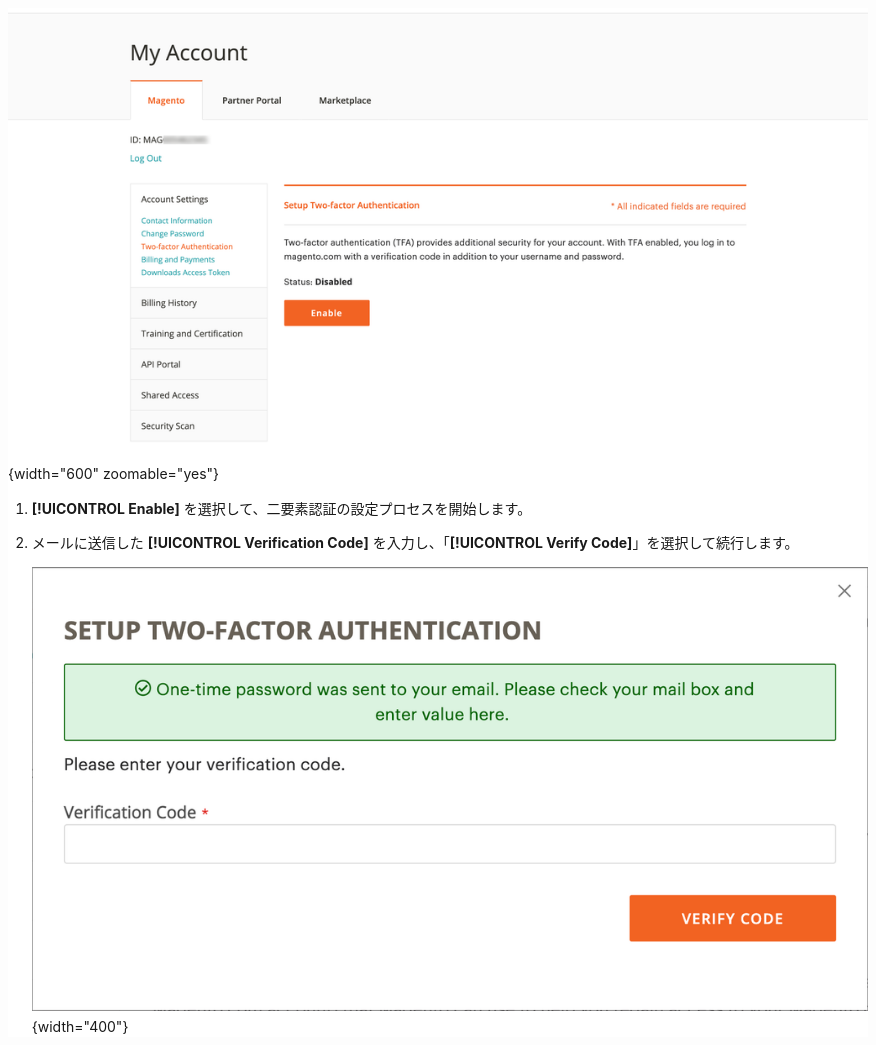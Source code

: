    ![TFA を有効にする &#x200B;](./assets/2fa-enable.png){width="600" zoomable="yes"}

1. **[!UICONTROL Enable]** を選択して、二要素認証の設定プロセスを開始します。

1. メールに送信した **[!UICONTROL Verification Code]** を入力し、「**[!UICONTROL Verify Code]**」を選択して続行します。

   ![&#x200B; 確認コードを入力 &#x200B;](./assets/2fA-verification-code-prompt.png){width="400"}


[1]: https://account.magento.com/customer/account/login